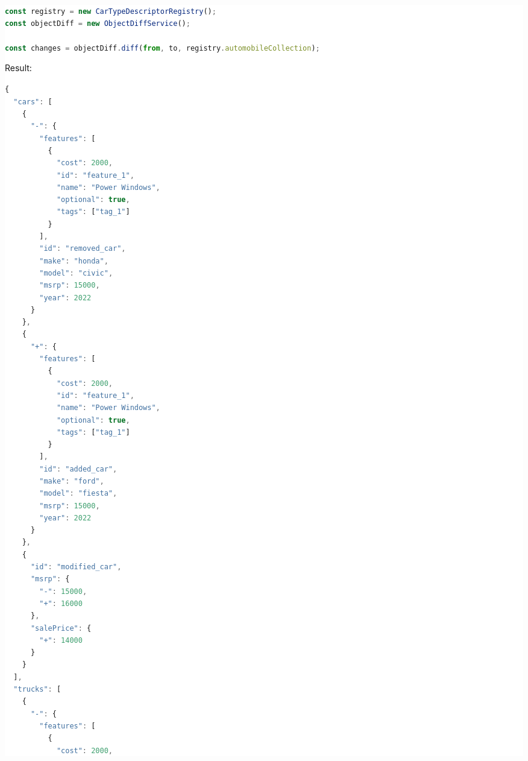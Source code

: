 ```ts
const registry = new CarTypeDescriptorRegistry();
const objectDiff = new ObjectDiffService();

const changes = objectDiff.diff(from, to, registry.automobileCollection);
```

Result:

```js
{
  "cars": [
    {
      "-": {
        "features": [
          {
            "cost": 2000,
            "id": "feature_1",
            "name": "Power Windows",
            "optional": true,
            "tags": ["tag_1"]
          }
        ],
        "id": "removed_car",
        "make": "honda",
        "model": "civic",
        "msrp": 15000,
        "year": 2022
      }
    },
    {
      "+": {
        "features": [
          {
            "cost": 2000,
            "id": "feature_1",
            "name": "Power Windows",
            "optional": true,
            "tags": ["tag_1"]
          }
        ],
        "id": "added_car",
        "make": "ford",
        "model": "fiesta",
        "msrp": 15000,
        "year": 2022
      }
    },
    {
      "id": "modified_car",
      "msrp": {
        "-": 15000,
        "+": 16000
      },
      "salePrice": {
        "+": 14000
      }
    }
  ],
  "trucks": [
    {
      "-": {
        "features": [
          {
            "cost": 2000,
```

  [P in keyof T]: PropertyDescriptor<T[P]>;
  [P in keyof T]: PropertyDescriptor<T[P]>;
  [P in keyof Required<T>]: PropertyDescriptor<T[P]>;